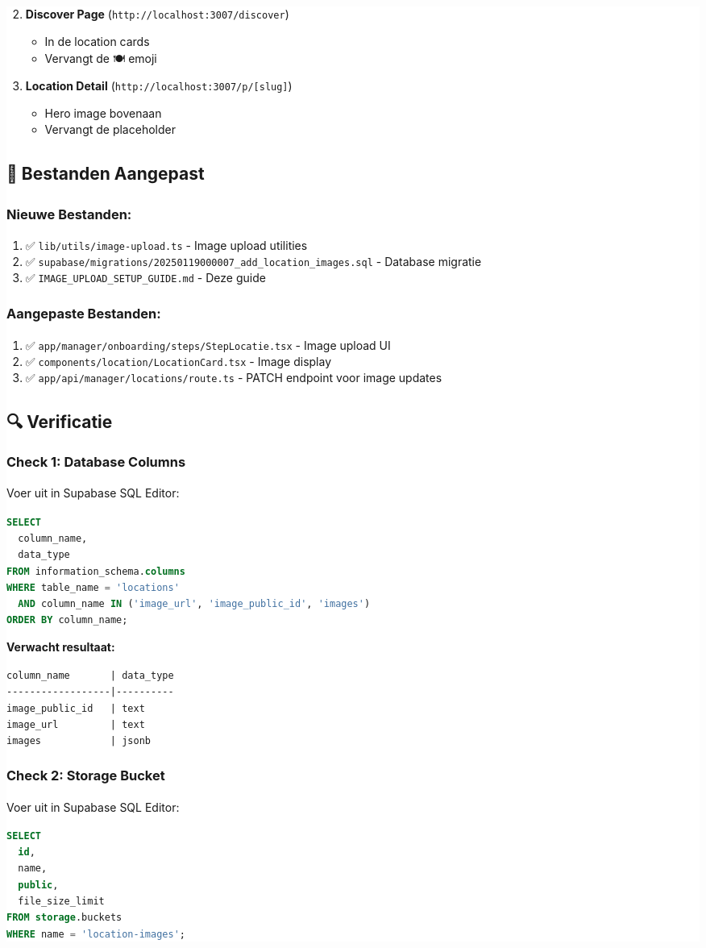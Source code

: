 2. **Discover Page** (`http://localhost:3007/discover`)
   - In de location cards
   - Vervangt de 🍽️ emoji

3. **Location Detail** (`http://localhost:3007/p/[slug]`)
   - Hero image bovenaan
   - Vervangt de placeholder

## 📁 Bestanden Aangepast

### Nieuwe Bestanden:
1. ✅ `lib/utils/image-upload.ts` - Image upload utilities
2. ✅ `supabase/migrations/20250119000007_add_location_images.sql` - Database migratie
3. ✅ `IMAGE_UPLOAD_SETUP_GUIDE.md` - Deze guide

### Aangepaste Bestanden:
1. ✅ `app/manager/onboarding/steps/StepLocatie.tsx` - Image upload UI
2. ✅ `components/location/LocationCard.tsx` - Image display
3. ✅ `app/api/manager/locations/route.ts` - PATCH endpoint voor image updates

## 🔍 Verificatie

### Check 1: Database Columns

Voer uit in Supabase SQL Editor:
```sql
SELECT 
  column_name, 
  data_type 
FROM information_schema.columns 
WHERE table_name = 'locations' 
  AND column_name IN ('image_url', 'image_public_id', 'images')
ORDER BY column_name;
```

**Verwacht resultaat:**
```
column_name       | data_type
------------------|----------
image_public_id   | text
image_url         | text
images            | jsonb
```

### Check 2: Storage Bucket

Voer uit in Supabase SQL Editor:
```sql
SELECT 
  id,
  name,
  public,
  file_size_limit
FROM storage.buckets
WHERE name = 'location-images';
```
